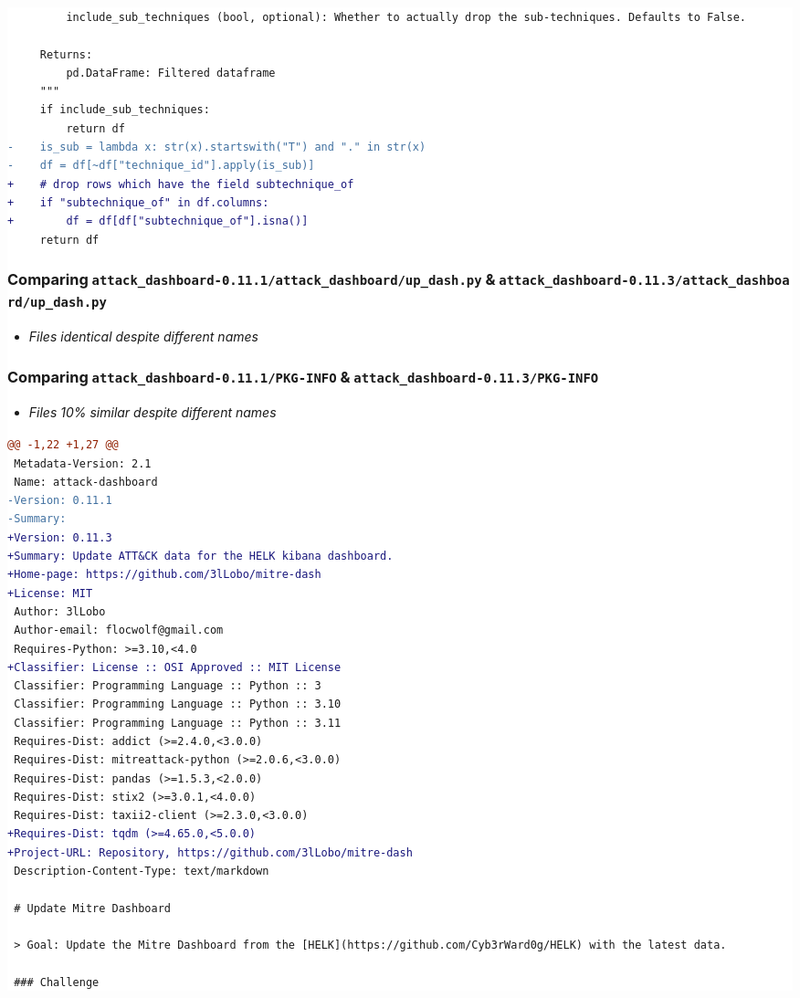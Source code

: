 ```diff
         include_sub_techniques (bool, optional): Whether to actually drop the sub-techniques. Defaults to False.
 
     Returns:
         pd.DataFrame: Filtered dataframe
     """
     if include_sub_techniques:
         return df
-    is_sub = lambda x: str(x).startswith("T") and "." in str(x)
-    df = df[~df["technique_id"].apply(is_sub)]
+    # drop rows which have the field subtechnique_of
+    if "subtechnique_of" in df.columns:
+        df = df[df["subtechnique_of"].isna()]
     return df
```

### Comparing `attack_dashboard-0.11.1/attack_dashboard/up_dash.py` & `attack_dashboard-0.11.3/attack_dashboard/up_dash.py`

 * *Files identical despite different names*

### Comparing `attack_dashboard-0.11.1/PKG-INFO` & `attack_dashboard-0.11.3/PKG-INFO`

 * *Files 10% similar despite different names*

```diff
@@ -1,22 +1,27 @@
 Metadata-Version: 2.1
 Name: attack-dashboard
-Version: 0.11.1
-Summary: 
+Version: 0.11.3
+Summary: Update ATT&CK data for the HELK kibana dashboard.
+Home-page: https://github.com/3lLobo/mitre-dash
+License: MIT
 Author: 3lLobo
 Author-email: flocwolf@gmail.com
 Requires-Python: >=3.10,<4.0
+Classifier: License :: OSI Approved :: MIT License
 Classifier: Programming Language :: Python :: 3
 Classifier: Programming Language :: Python :: 3.10
 Classifier: Programming Language :: Python :: 3.11
 Requires-Dist: addict (>=2.4.0,<3.0.0)
 Requires-Dist: mitreattack-python (>=2.0.6,<3.0.0)
 Requires-Dist: pandas (>=1.5.3,<2.0.0)
 Requires-Dist: stix2 (>=3.0.1,<4.0.0)
 Requires-Dist: taxii2-client (>=2.3.0,<3.0.0)
+Requires-Dist: tqdm (>=4.65.0,<5.0.0)
+Project-URL: Repository, https://github.com/3lLobo/mitre-dash
 Description-Content-Type: text/markdown
 
 # Update Mitre Dashboard
 
 > Goal: Update the Mitre Dashboard from the [HELK](https://github.com/Cyb3rWard0g/HELK) with the latest data.
 
 ### Challenge
```

